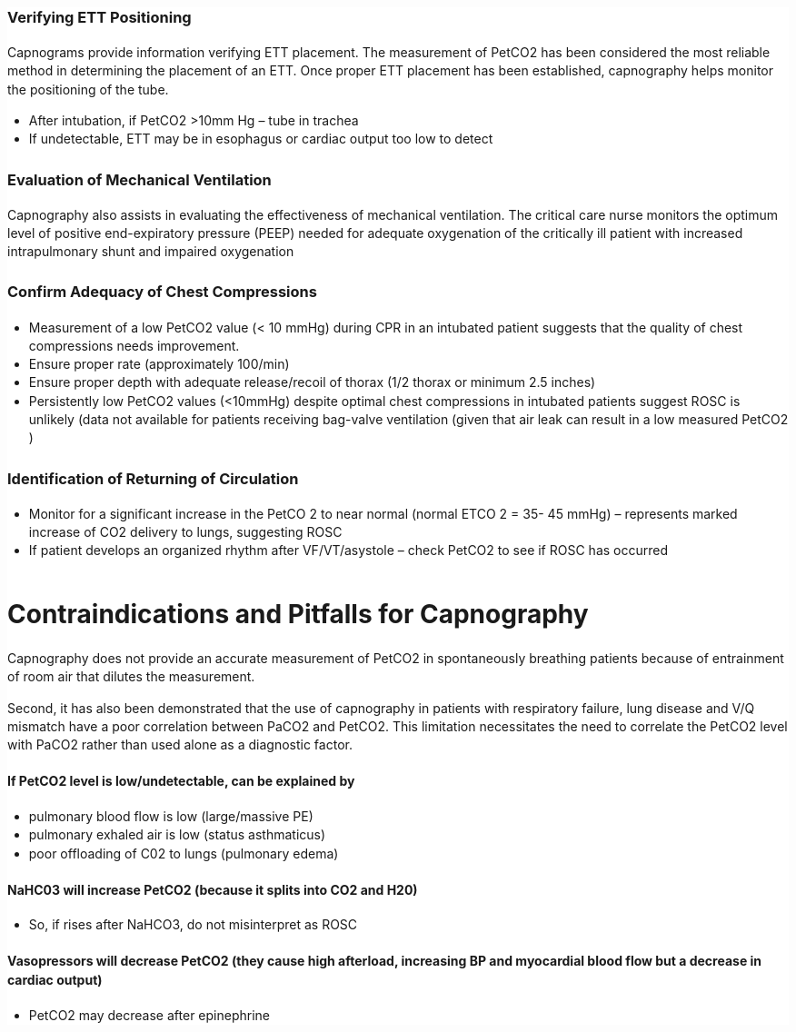 ### Verifying ETT Positioning
Capnograms provide information verifying ETT placement. The measurement of PetCO2 has been considered the most reliable method in determining the placement of an ETT. Once proper ETT placement has been established, capnography helps monitor the positioning of the tube.

* After intubation, if PetCO2 >10mm Hg – tube in trachea
 * If undetectable, ETT may be in esophagus or cardiac output too low to detect

### Evaluation of Mechanical Ventilation
Capnography also assists in evaluating the effectiveness of mechanical ventilation. The critical care nurse monitors the optimum level of positive end-expiratory pressure (PEEP) needed for adequate oxygenation of the critically ill patient with increased intrapulmonary shunt and impaired oxygenation

### Confirm Adequacy of Chest Compressions
* Measurement of a low PetCO2 value (< 10 mmHg) during CPR in an intubated patient suggests that the quality of chest compressions needs improvement.
 * Ensure proper rate (approximately 100/min)
 * Ensure proper depth with adequate release/recoil of thorax (1/2 thorax or minimum 2.5 inches)
* Persistently low PetCO2 values (<10mmHg) despite optimal chest compressions in intubated patients suggest ROSC is unlikely (data not available for patients receiving bag-valve ventilation (given that air leak can result in a low measured PetCO2 )

### Identification of Returning of Circulation
* Monitor for a significant increase in the PetCO 2 to near normal (normal ETCO 2 = 35- 45 mmHg) – represents marked increase of CO2 delivery to lungs, suggesting ROSC
* If patient develops an organized rhythm after VF/VT/asystole – check PetCO2 to see if ROSC has occurred

# Contraindications and Pitfalls for Capnography
Capnography does not provide an accurate measurement of PetCO2 in spontaneously breathing patients because of entrainment of room air that dilutes the measurement.

Second, it has also been demonstrated that the use of capnography in patients with respiratory failure, lung disease and V/Q mismatch have a poor correlation between PaCO2 and PetCO2. This limitation necessitates the need to correlate the PetCO2 level with PaCO2 rather than used alone as a diagnostic factor.

#### If PetCO2 level is low/undetectable, can be explained by
* pulmonary blood flow is low (large/massive PE)
* pulmonary exhaled air is low (status asthmaticus)
* poor offloading of C02 to lungs (pulmonary edema)

#### NaHC03 will increase PetCO2 (because it splits into CO2 and H20)
* So, if rises after NaHCO3, do not misinterpret as ROSC

#### Vasopressors will decrease PetCO2 (they cause high afterload, increasing BP and myocardial blood flow but a decrease in cardiac output)
* PetCO2 may decrease after epinephrine
